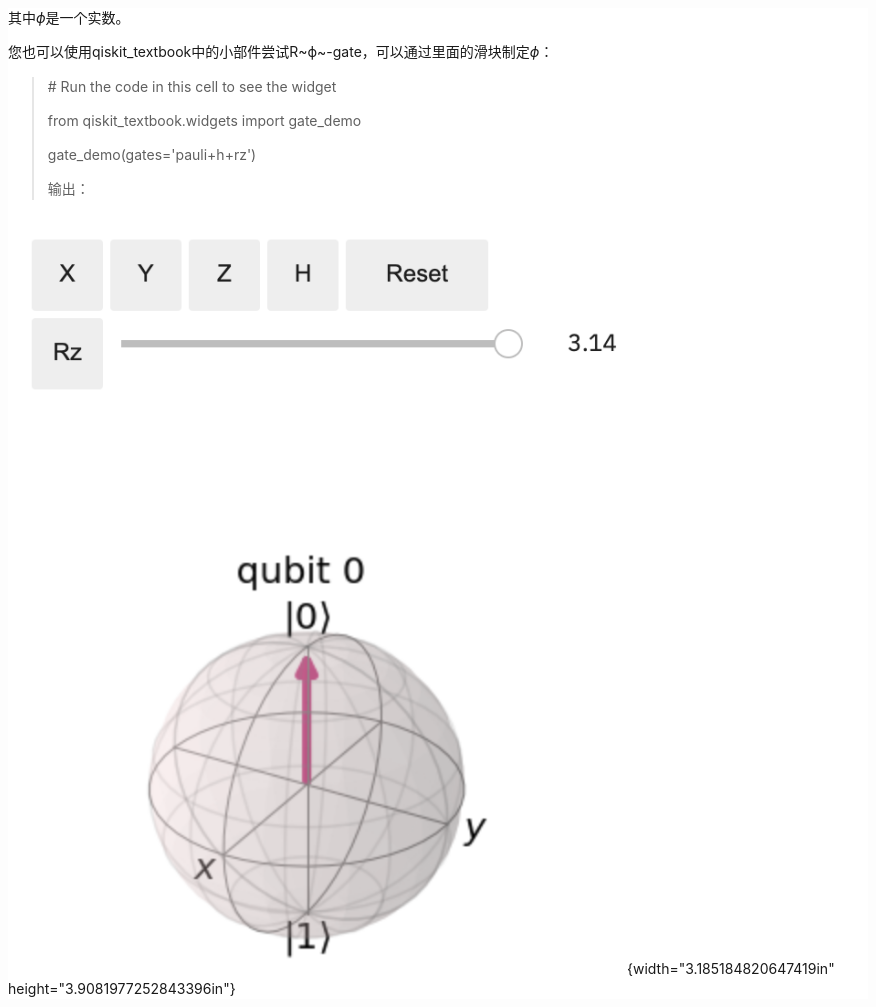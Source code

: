 其中$\phi$是一个实数。

您也可以使用qiskit_textbook中的小部件尝试R~ϕ~-gate，可以通过里面的滑块制定$\phi$：

> \# Run the code in this cell to see the widget
>
> from qiskit_textbook.widgets import gate_demo
>
> gate_demo(gates=\'pauli+h+rz\')
>
> 输出：

![](pics/media/image74.tiff){width="3.185184820647419in"
height="3.9081977252843396in"}
